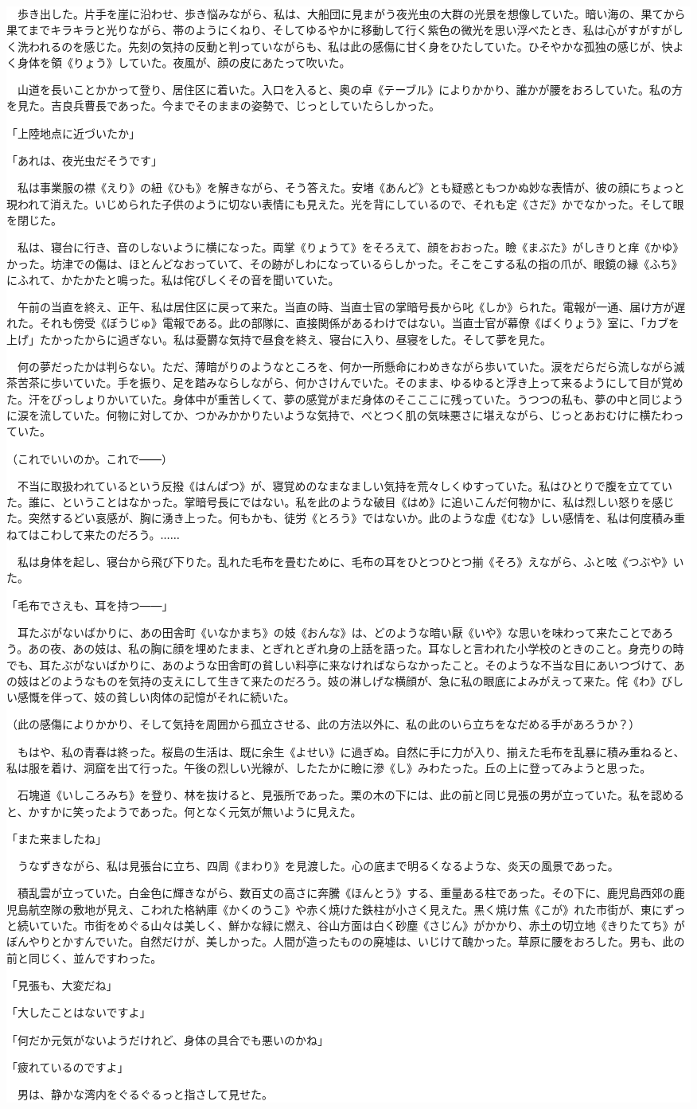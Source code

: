 　歩き出した。片手を崖に沿わせ、歩き悩みながら、私は、大船団に見まがう夜光虫の大群の光景を想像していた。暗い海の、果てから果てまでキラキラと光りながら、帯のようにくねり、そしてゆるやかに移動して行く紫色の微光を思い浮べたとき、私は心がすがすがしく洗われるのを感じた。先刻の気持の反動と判っていながらも、私は此の感傷に甘く身をひたしていた。ひそやかな孤独の感じが、快よく身体を領《りょう》していた。夜風が、顔の皮にあたって吹いた。

　山道を長いことかかって登り、居住区に着いた。入口を入ると、奥の卓《テーブル》によりかかり、誰かが腰をおろしていた。私の方を見た。吉良兵曹長であった。今までそのままの姿勢で、じっとしていたらしかった。

「上陸地点に近づいたか」

「あれは、夜光虫だそうです」

　私は事業服の襟《えり》の紐《ひも》を解きながら、そう答えた。安堵《あんど》とも疑惑ともつかぬ妙な表情が、彼の顔にちょっと現われて消えた。いじめられた子供のように切ない表情にも見えた。光を背にしているので、それも定《さだ》かでなかった。そして眼を閉じた。

　私は、寝台に行き、音のしないように横になった。両掌《りょうて》をそろえて、顔をおおった。瞼《まぶた》がしきりと痒《かゆ》かった。坊津での傷は、ほとんどなおっていて、その跡がしわになっているらしかった。そこをこする私の指の爪が、眼鏡の縁《ふち》にふれて、かたかたと鳴った。私は侘びしくその音を聞いていた。



　午前の当直を終え、正午、私は居住区に戻って来た。当直の時、当直士官の掌暗号長から叱《しか》られた。電報が一通、届け方が遅れた。それも傍受《ぼうじゅ》電報である。此の部隊に、直接関係があるわけではない。当直士官が幕僚《ばくりょう》室に、「カブを上げ」たかったからに過ぎない。私は憂欝な気持で昼食を終え、寝台に入り、昼寝をした。そして夢を見た。

　何の夢だったかは判らない。ただ、薄暗がりのようなところを、何か一所懸命にわめきながら歩いていた。涙をだらだら流しながら滅茶苦茶に歩いていた。手を振り、足を踏みならしながら、何かさけんでいた。そのまま、ゆるゆると浮き上って来るようにして目が覚めた。汗をびっしょりかいていた。身体中が重苦しくて、夢の感覚がまだ身体のそこここに残っていた。うつつの私も、夢の中と同じように涙を流していた。何物に対してか、つかみかかりたいような気持で、べとつく肌の気味悪さに堪えながら、じっとあおむけに横たわっていた。

（これでいいのか。これで――）

　不当に取扱われているという反撥《はんぱつ》が、寝覚めのなまなましい気持を荒々しくゆすっていた。私はひとりで腹を立てていた。誰に、ということはなかった。掌暗号長にではない。私を此のような破目《はめ》に追いこんだ何物かに、私は烈しい怒りを感じた。突然するどい哀感が、胸に湧き上った。何もかも、徒労《とろう》ではないか。此のような虚《むな》しい感情を、私は何度積み重ねてはこわして来たのだろう。……

　私は身体を起し、寝台から飛び下りた。乱れた毛布を畳むために、毛布の耳をひとつひとつ揃《そろ》えながら、ふと呟《つぶや》いた。

「毛布でさえも、耳を持つ――」

　耳たぶがないばかりに、あの田舎町《いなかまち》の妓《おんな》は、どのような暗い厭《いや》な思いを味わって来たことであろう。あの夜、あの妓は、私の胸に顔を埋めたまま、とぎれとぎれ身の上話を語った。耳なしと言われた小学校のときのこと。身売りの時でも、耳たぶがないばかりに、あのような田舎町の貧しい料亭に来なければならなかったこと。そのような不当な目にあいつづけて、あの妓はどのようなものを気持の支えにして生きて来たのだろう。妓の淋しげな横顔が、急に私の眼底によみがえって来た。侘《わ》びしい感慨を伴って、妓の貧しい肉体の記憶がそれに続いた。

（此の感傷によりかかり、そして気持を周囲から孤立させる、此の方法以外に、私の此のいら立ちをなだめる手があろうか？）

　もはや、私の青春は終った。桜島の生活は、既に余生《よせい》に過ぎぬ。自然に手に力が入り、揃えた毛布を乱暴に積み重ねると、私は服を着け、洞窟を出て行った。午後の烈しい光線が、したたかに瞼に滲《し》みわたった。丘の上に登ってみようと思った。

　石塊道《いしころみち》を登り、林を抜けると、見張所であった。栗の木の下には、此の前と同じ見張の男が立っていた。私を認めると、かすかに笑ったようであった。何となく元気が無いように見えた。

「また来ましたね」

　うなずきながら、私は見張台に立ち、四周《まわり》を見渡した。心の底まで明るくなるような、炎天の風景であった。

　積乱雲が立っていた。白金色に輝きながら、数百丈の高さに奔騰《ほんとう》する、重量ある柱であった。その下に、鹿児島西郊の鹿児島航空隊の敷地が見え、こわれた格納庫《かくのうこ》や赤く焼けた鉄柱が小さく見えた。黒く焼け焦《こが》れた市街が、東にずっと続いていた。市街をめぐる山々は美しく、鮮かな緑に燃え、谷山方面は白く砂塵《さじん》がかかり、赤土の切立地《きりたてち》がぼんやりとかすんでいた。自然だけが、美しかった。人間が造ったものの廃墟は、いじけて醜かった。草原に腰をおろした。男も、此の前と同じく、並んですわった。

「見張も、大変だね」

「大したことはないですよ」

「何だか元気がないようだけれど、身体の具合でも悪いのかね」

「疲れているのですよ」

　男は、静かな湾内をぐるぐるっと指さして見せた。

